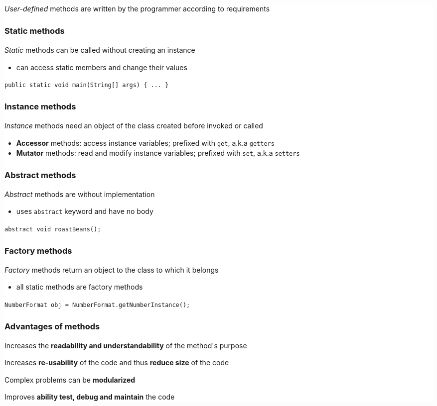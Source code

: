 *User-defined* methods are written by the programmer according to requirements

[comment]: # (!!!)

### Static methods

*Static* methods can be called without creating an instance
- can access static members and change their values

```
public static void main(String[] args) { ... }
```

[comment]: # (!!!)

### Instance methods

*Instance* methods need an object of the class created before invoked or called
- **Accessor** methods: access instance variables; prefixed with `get`, a.k.a `getters`
- **Mutator** methods: read and modify instance variables; prefixed with `set`, a.k.a `setters`

[comment]: # (!!!)

### Abstract methods

*Abstract* methods are without implementation
- uses `abstract` keyword and have no body

```
abstract void roastBeans();  
```

[comment]: # (!!!)

### Factory methods

*Factory* methods return an object to the class to which it belongs
- all static methods are factory methods

```
NumberFormat obj = NumberFormat.getNumberInstance();
```

[comment]: # (!!!)

### Advantages of methods

Increases the **readability and understandability** of the method's purpose

Increases **re-usability** of the code and thus **reduce size** of the code

Complex problems can be **modularized**

Improves **ability test, debug and maintain** the code

[comment]: # (!!!)


[comment]: # (This presentation was made with markdown-slides)
[comment]: # (This is a CommonMark compliant comment. It will not be included in the presentation.)
[comment]: # (Compile this presentation with the command below)
[comment]: # (mdslides presentation.md --include media)
[comment]: # (Set the theme:)
[comment]: # (THEME = white)
[comment]: # (CODE_THEME = base16/zenburn)
[comment]: # (The list of themes is at https://revealjs.com/themes/)
[comment]: # (The list of code themes is at https://highlightjs.org/)
[comment]: # "You can also use quotes instead of parenthesis"
[comment]: # "THEME = white"
[comment]: # (Pass optional settings to reveal.js:)
[comment]: # (controls: true)
[comment]: # (keyboard: true)
[comment]: # (markdown: { smartypants: true })
[comment]: # (hash: false)
[comment]: # (respondToHashChanges: false)
[comment]: # (Other settings are documented at https://revealjs.com/config/)